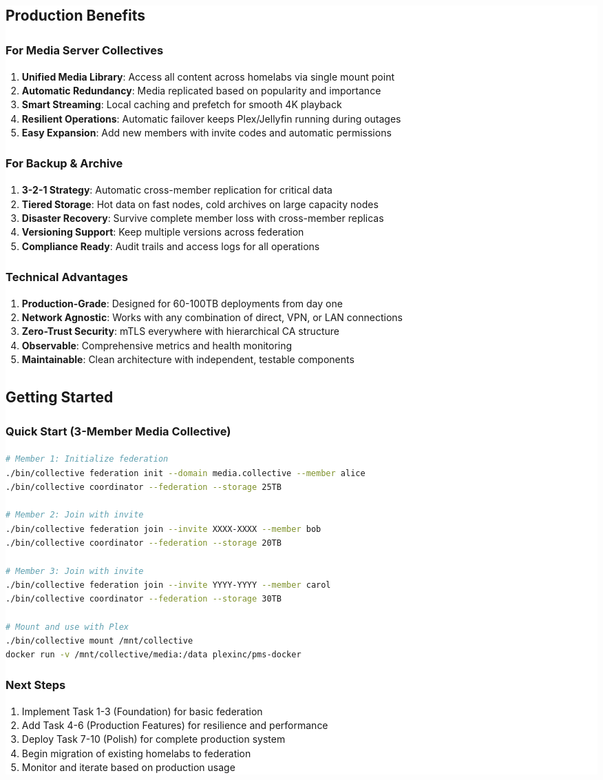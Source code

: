 ## Production Benefits

### For Media Server Collectives
1. **Unified Media Library**: Access all content across homelabs via single mount point
2. **Automatic Redundancy**: Media replicated based on popularity and importance
3. **Smart Streaming**: Local caching and prefetch for smooth 4K playback
4. **Resilient Operations**: Automatic failover keeps Plex/Jellyfin running during outages
5. **Easy Expansion**: Add new members with invite codes and automatic permissions

### For Backup & Archive
1. **3-2-1 Strategy**: Automatic cross-member replication for critical data
2. **Tiered Storage**: Hot data on fast nodes, cold archives on large capacity nodes
3. **Disaster Recovery**: Survive complete member loss with cross-member replicas
4. **Versioning Support**: Keep multiple versions across federation
5. **Compliance Ready**: Audit trails and access logs for all operations

### Technical Advantages
1. **Production-Grade**: Designed for 60-100TB deployments from day one
2. **Network Agnostic**: Works with any combination of direct, VPN, or LAN connections
3. **Zero-Trust Security**: mTLS everywhere with hierarchical CA structure
4. **Observable**: Comprehensive metrics and health monitoring
5. **Maintainable**: Clean architecture with independent, testable components

## Getting Started

### Quick Start (3-Member Media Collective)
```bash
# Member 1: Initialize federation
./bin/collective federation init --domain media.collective --member alice
./bin/collective coordinator --federation --storage 25TB

# Member 2: Join with invite
./bin/collective federation join --invite XXXX-XXXX --member bob
./bin/collective coordinator --federation --storage 20TB

# Member 3: Join with invite  
./bin/collective federation join --invite YYYY-YYYY --member carol
./bin/collective coordinator --federation --storage 30TB

# Mount and use with Plex
./bin/collective mount /mnt/collective
docker run -v /mnt/collective/media:/data plexinc/pms-docker
```

### Next Steps
1. Implement Task 1-3 (Foundation) for basic federation
2. Add Task 4-6 (Production Features) for resilience and performance
3. Deploy Task 7-10 (Polish) for complete production system
4. Begin migration of existing homelabs to federation
5. Monitor and iterate based on production usage
